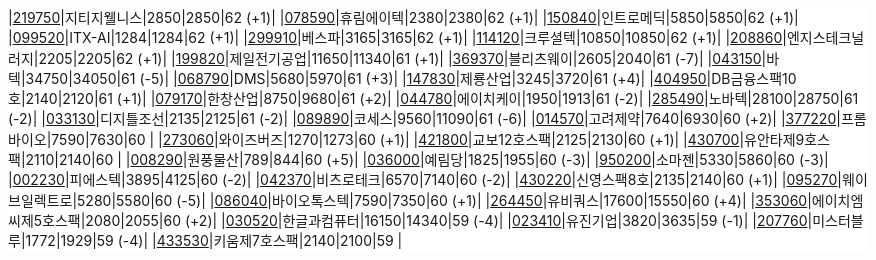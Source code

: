 |[219750](https://finance.daum.net/quotes/A219750)|지티지웰니스|2850|2850|62 (+1)|
|[078590](https://finance.daum.net/quotes/A078590)|휴림에이텍|2380|2380|62 (+1)|
|[150840](https://finance.daum.net/quotes/A150840)|인트로메딕|5850|5850|62 (+1)|
|[099520](https://finance.daum.net/quotes/A099520)|ITX-AI|1284|1284|62 (+1)|
|[299910](https://finance.daum.net/quotes/A299910)|베스파|3165|3165|62 (+1)|
|[114120](https://finance.daum.net/quotes/A114120)|크루셜텍|10850|10850|62 (+1)|
|[208860](https://finance.daum.net/quotes/A208860)|엔지스테크널러지|2205|2205|62 (+1)|
|[199820](https://finance.daum.net/quotes/A199820)|제일전기공업|11650|11340|61 (+1)|
|[369370](https://finance.daum.net/quotes/A369370)|블리츠웨이|2605|2040|61 (-7)|
|[043150](https://finance.daum.net/quotes/A043150)|바텍|34750|34050|61 (-5)|
|[068790](https://finance.daum.net/quotes/A068790)|DMS|5680|5970|61 (+3)|
|[147830](https://finance.daum.net/quotes/A147830)|제룡산업|3245|3720|61 (+4)|
|[404950](https://finance.daum.net/quotes/A404950)|DB금융스팩10호|2140|2120|61 (+1)|
|[079170](https://finance.daum.net/quotes/A079170)|한창산업|8750|9680|61 (+2)|
|[044780](https://finance.daum.net/quotes/A044780)|에이치케이|1950|1913|61 (-2)|
|[285490](https://finance.daum.net/quotes/A285490)|노바텍|28100|28750|61 (-2)|
|[033130](https://finance.daum.net/quotes/A033130)|디지틀조선|2135|2125|61 (-2)|
|[089890](https://finance.daum.net/quotes/A089890)|코세스|9560|11090|61 (-6)|
|[014570](https://finance.daum.net/quotes/A014570)|고려제약|7640|6930|60 (+2)|
|[377220](https://finance.daum.net/quotes/A377220)|프롬바이오|7590|7630|60 |
|[273060](https://finance.daum.net/quotes/A273060)|와이즈버즈|1270|1273|60 (+1)|
|[421800](https://finance.daum.net/quotes/A421800)|교보12호스팩|2125|2130|60 (+1)|
|[430700](https://finance.daum.net/quotes/A430700)|유안타제9호스팩|2110|2140|60 |
|[008290](https://finance.daum.net/quotes/A008290)|원풍물산|789|844|60 (+5)|
|[036000](https://finance.daum.net/quotes/A036000)|예림당|1825|1955|60 (-3)|
|[950200](https://finance.daum.net/quotes/A950200)|소마젠|5330|5860|60 (-3)|
|[002230](https://finance.daum.net/quotes/A002230)|피에스텍|3895|4125|60 (-2)|
|[042370](https://finance.daum.net/quotes/A042370)|비츠로테크|6570|7140|60 (-2)|
|[430220](https://finance.daum.net/quotes/A430220)|신영스팩8호|2135|2140|60 (+1)|
|[095270](https://finance.daum.net/quotes/A095270)|웨이브일렉트로|5280|5580|60 (-5)|
|[086040](https://finance.daum.net/quotes/A086040)|바이오톡스텍|7590|7350|60 (+1)|
|[264450](https://finance.daum.net/quotes/A264450)|유비쿼스|17600|15550|60 (+4)|
|[353060](https://finance.daum.net/quotes/A353060)|에이치엠씨제5호스팩|2080|2055|60 (+2)|
|[030520](https://finance.daum.net/quotes/A030520)|한글과컴퓨터|16150|14340|59 (-4)|
|[023410](https://finance.daum.net/quotes/A023410)|유진기업|3820|3635|59 (-1)|
|[207760](https://finance.daum.net/quotes/A207760)|미스터블루|1772|1929|59 (-4)|
|[433530](https://finance.daum.net/quotes/A433530)|키움제7호스팩|2140|2100|59 |